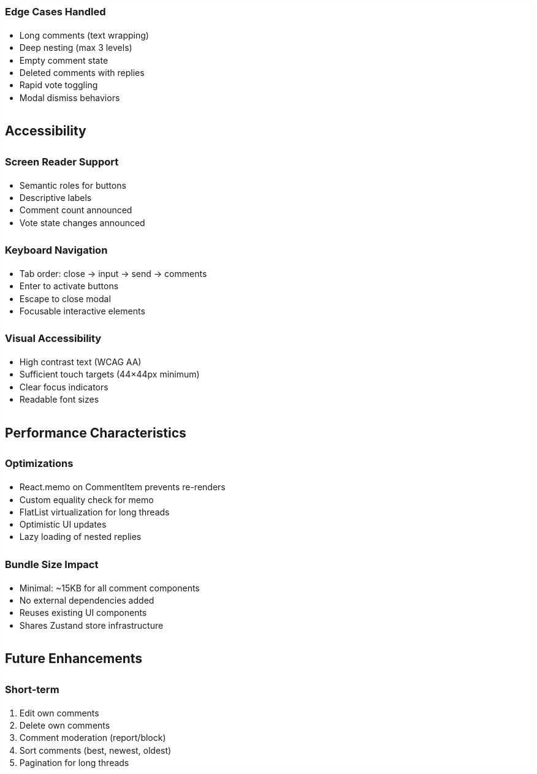 
### Edge Cases Handled
- Long comments (text wrapping)
- Deep nesting (max 3 levels)
- Empty comment state
- Deleted comments with replies
- Rapid vote toggling
- Modal dismiss behaviors

## Accessibility

### Screen Reader Support
- Semantic roles for buttons
- Descriptive labels
- Comment count announced
- Vote state changes announced

### Keyboard Navigation
- Tab order: close → input → send → comments
- Enter to activate buttons
- Escape to close modal
- Focusable interactive elements

### Visual Accessibility
- High contrast text (WCAG AA)
- Sufficient touch targets (44×44px minimum)
- Clear focus indicators
- Readable font sizes

## Performance Characteristics

### Optimizations
- React.memo on CommentItem prevents re-renders
- Custom equality check for memo
- FlatList virtualization for long threads
- Optimistic UI updates
- Lazy loading of nested replies

### Bundle Size Impact
- Minimal: ~15KB for all comment components
- No external dependencies added
- Reuses existing UI components
- Shares Zustand store infrastructure

## Future Enhancements

### Short-term
1. Edit own comments
2. Delete own comments
3. Comment moderation (report/block)
4. Sort comments (best, newest, oldest)
5. Pagination for long threads
